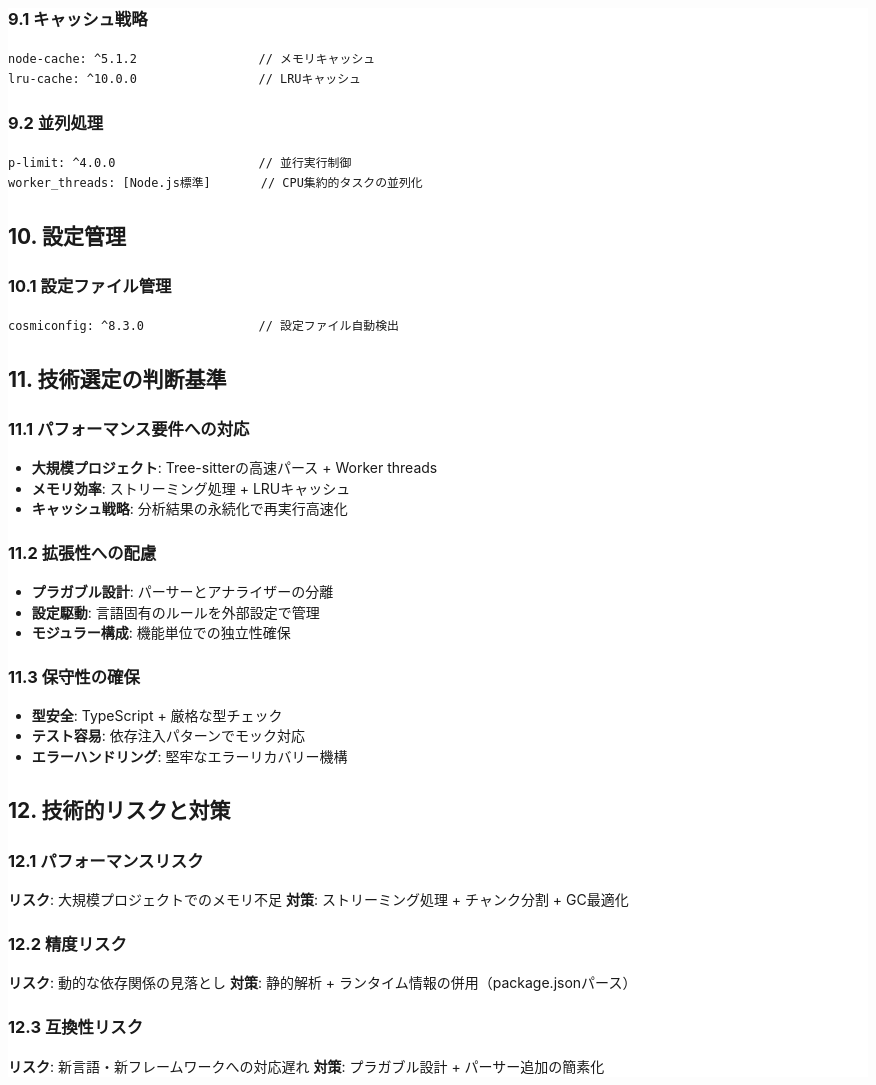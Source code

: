 ### 9.1 キャッシュ戦略
```
node-cache: ^5.1.2                 // メモリキャッシュ
lru-cache: ^10.0.0                 // LRUキャッシュ
```

### 9.2 並列処理
```
p-limit: ^4.0.0                    // 並行実行制御
worker_threads: [Node.js標準]       // CPU集約的タスクの並列化
```

## 10. 設定管理

### 10.1 設定ファイル管理
```
cosmiconfig: ^8.3.0                // 設定ファイル自動検出
```

## 11. 技術選定の判断基準

### 11.1 パフォーマンス要件への対応
- **大規模プロジェクト**: Tree-sitterの高速パース + Worker threads
- **メモリ効率**: ストリーミング処理 + LRUキャッシュ
- **キャッシュ戦略**: 分析結果の永続化で再実行高速化

### 11.2 拡張性への配慮
- **プラガブル設計**: パーサーとアナライザーの分離
- **設定駆動**: 言語固有のルールを外部設定で管理
- **モジュラー構成**: 機能単位での独立性確保

### 11.3 保守性の確保
- **型安全**: TypeScript + 厳格な型チェック
- **テスト容易**: 依存注入パターンでモック対応
- **エラーハンドリング**: 堅牢なエラーリカバリー機構

## 12. 技術的リスクと対策

### 12.1 パフォーマンスリスク
**リスク**: 大規模プロジェクトでのメモリ不足
**対策**: ストリーミング処理 + チャンク分割 + GC最適化

### 12.2 精度リスク
**リスク**: 動的な依存関係の見落とし
**対策**: 静的解析 + ランタイム情報の併用（package.jsonパース）

### 12.3 互換性リスク
**リスク**: 新言語・新フレームワークへの対応遅れ
**対策**: プラガブル設計 + パーサー追加の簡素化
